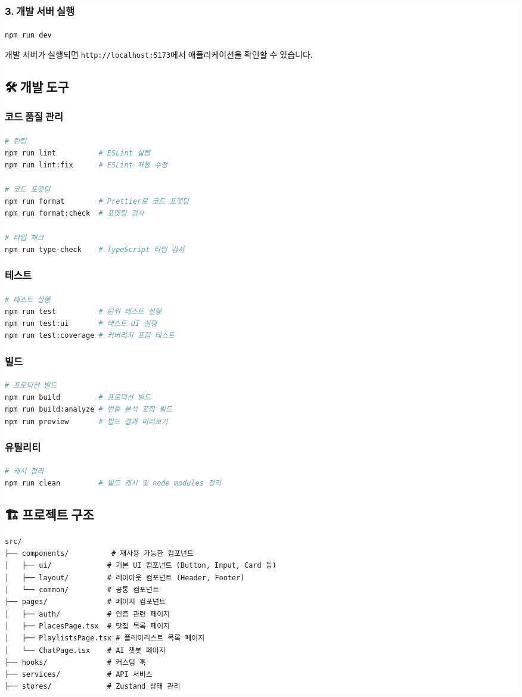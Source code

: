 ### 3. 개발 서버 실행

```bash
npm run dev
```

개발 서버가 실행되면 `http://localhost:5173`에서 애플리케이션을 확인할 수 있습니다.

## 🛠️ 개발 도구

### 코드 품질 관리

```bash
# 린팅
npm run lint          # ESLint 실행
npm run lint:fix      # ESLint 자동 수정

# 코드 포맷팅
npm run format        # Prettier로 코드 포맷팅
npm run format:check  # 포맷팅 검사

# 타입 체크
npm run type-check    # TypeScript 타입 검사
```

### 테스트

```bash
# 테스트 실행
npm run test          # 단위 테스트 실행
npm run test:ui       # 테스트 UI 실행
npm run test:coverage # 커버리지 포함 테스트
```

### 빌드

```bash
# 프로덕션 빌드
npm run build         # 프로덕션 빌드
npm run build:analyze # 번들 분석 포함 빌드
npm run preview       # 빌드 결과 미리보기
```

### 유틸리티

```bash
# 캐시 정리
npm run clean         # 빌드 캐시 및 node_modules 정리
```

## 🏗️ 프로젝트 구조

```
src/
├── components/          # 재사용 가능한 컴포넌트
│   ├── ui/             # 기본 UI 컴포넌트 (Button, Input, Card 등)
│   ├── layout/         # 레이아웃 컴포넌트 (Header, Footer)
│   └── common/         # 공통 컴포넌트
├── pages/              # 페이지 컴포넌트
│   ├── auth/           # 인증 관련 페이지
│   ├── PlacesPage.tsx  # 맛집 목록 페이지
│   ├── PlaylistsPage.tsx # 플레이리스트 목록 페이지
│   └── ChatPage.tsx    # AI 챗봇 페이지
├── hooks/              # 커스텀 훅
├── services/           # API 서비스
├── stores/             # Zustand 상태 관리
```